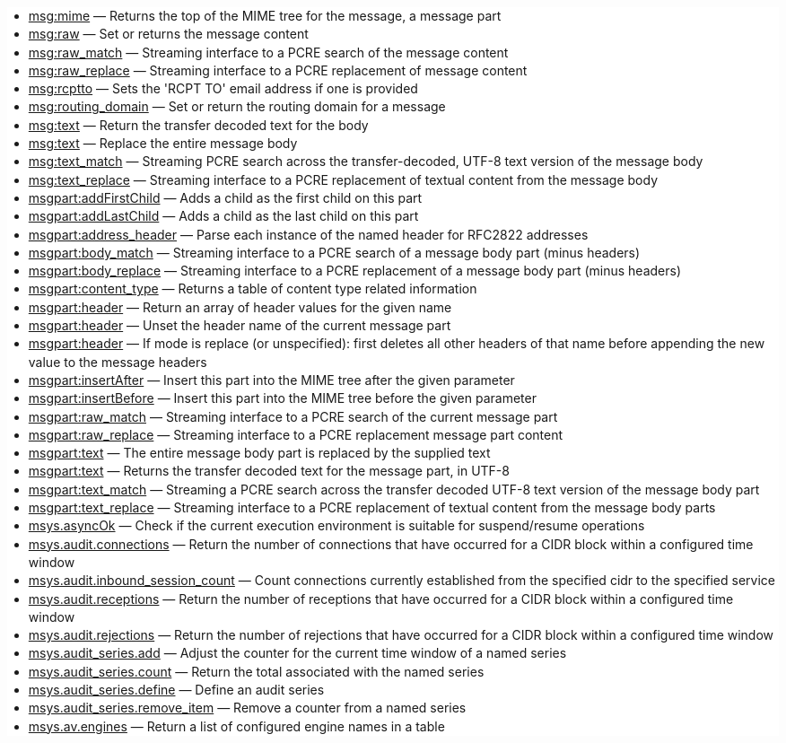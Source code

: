 * [msg:mime](lua.ref.msg_mime) — Returns the top of the MIME tree for the message, a message part
* [msg:raw](lua.ref.msg_raw) — Set or returns the message content
* [msg:raw_match](lua.ref.msg_raw_match) — Streaming interface to a PCRE search of the message content
* [msg:raw_replace](lua.ref.msg_raw_replace) — Streaming interface to a PCRE replacement of message content
* [msg:rcptto](lua.ref.msg_rcptto) — Sets the 'RCPT TO' email address if one is provided
* [msg:routing_domain](lua.ref.msg_routing_domain) — Set or return the routing domain for a message
* [msg:text](lua.ref.msg_text) — Return the transfer decoded text for the body
* [msg:text](lua.ref.msg_text1) — Replace the entire message body
* [msg:text_match](lua.ref.msg_text_match) — Streaming PCRE search across the transfer-decoded, UTF-8 text version of the message body
* [msg:text_replace](lua.ref.msg_text_replace) — Streaming interface to a PCRE replacement of textual content from the message body
* [msgpart:addFirstChild](lua.ref.msgpart_addFirstChild) — Adds a child as the first child on this part
* [msgpart:addLastChild](lua.ref.msgpart_addLastChild) — Adds a child as the last child on this part
* [msgpart:address_header](lua.ref.msgpart_address_header) — Parse each instance of the named header for RFC2822 addresses
* [msgpart:body_match](lua.ref.msgpart_body_match) — Streaming interface to a PCRE search of a message body part (minus headers)
* [msgpart:body_replace](lua.ref.msgpart_body_replace) — Streaming interface to a PCRE replacement of a message body part (minus headers)
* [msgpart:content_type](lua.ref.msgpart_content_type) — Returns a table of content type related information
* [msgpart:header](lua.ref.msgpart_header) — Return an array of header values for the given name
* [msgpart:header](lua.ref.msgpart_header2) — Unset the header name of the current message part
* [msgpart:header](lua.ref.msgpart_header3) — If mode is replace (or unspecified): first deletes all other headers of that name before appending the new value to the message headers
* [msgpart:insertAfter](lua.ref.msgpart_insertAfter) — Insert this part into the MIME tree after the given parameter
* [msgpart:insertBefore](lua.ref.msgpart_insertBefore) — Insert this part into the MIME tree before the given parameter
* [msgpart:raw_match](lua.ref.msgpart_raw_match) — Streaming interface to a PCRE search of the current message part
* [msgpart:raw_replace](lua.ref.msgpart_raw_replace) — Streaming interface to a PCRE replacement message part content
* [msgpart:text](lua.ref.msgpart_text2) — The entire message body part is replaced by the supplied text
* [msgpart:text](lua.ref.msgpart_text) — Returns the transfer decoded text for the message part, in UTF-8
* [msgpart:text_match](lua.ref.msgpart_text_match) — Streaming a PCRE search across the transfer decoded UTF-8 text version of the message body part
* [msgpart:text_replace](lua.ref.msgpart_text_replace) — Streaming interface to a PCRE replacement of textual content from the message body parts
* [msys.asyncOk](lua.ref.msys.asyncOk) — Check if the current execution environment is suitable for suspend/resume operations
* [msys.audit.connections](lua.ref.msys.audit.connections) — Return the number of connections that have occurred for a CIDR block within a configured time window
* [msys.audit.inbound_session_count](lua.ref.msys.audit.inbound_session_count) — Count connections currently established from the specified cidr to the specified service
* [msys.audit.receptions](lua.ref.msys.audit.receptions) — Return the number of receptions that have occurred for a CIDR block within a configured time window
* [msys.audit.rejections](lua.ref.msys.audit.rejections) — Return the number of rejections that have occurred for a CIDR block within a configured time window
* [msys.audit_series.add](lua.ref.msys.audit_series.add) — Adjust the counter for the current time window of a named series
* [msys.audit_series.count](lua.ref.msys.audit_series.count) — Return the total associated with the named series
* [msys.audit_series.define](lua.ref.msys.audit_series.define) — Define an audit series
* [msys.audit_series.remove_item](lua.ref.msys.audit_series.remove_item) — Remove a counter from a named series
* [msys.av.engines](lua.ref.msys.av.engines) — Return a list of configured engine names in a table